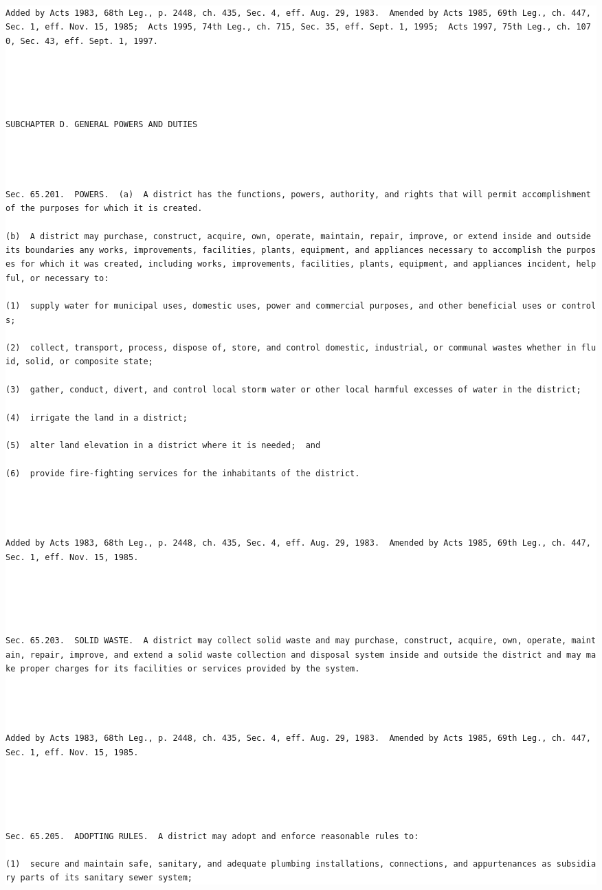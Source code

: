     
    
    
    Added by Acts 1983, 68th Leg., p. 2448, ch. 435, Sec. 4, eff. Aug. 29, 1983.  Amended by Acts 1985, 69th Leg., ch. 447, Sec. 1, eff. Nov. 15, 1985;  Acts 1995, 74th Leg., ch. 715, Sec. 35, eff. Sept. 1, 1995;  Acts 1997, 75th Leg., ch. 1070, Sec. 43, eff. Sept. 1, 1997.
    
    
    
    
    
    SUBCHAPTER D. GENERAL POWERS AND DUTIES
    
      
    
    
    Sec. 65.201.  POWERS.  (a)  A district has the functions, powers, authority, and rights that will permit accomplishment of the purposes for which it is created.
    
    (b)  A district may purchase, construct, acquire, own, operate, maintain, repair, improve, or extend inside and outside its boundaries any works, improvements, facilities, plants, equipment, and appliances necessary to accomplish the purposes for which it was created, including works, improvements, facilities, plants, equipment, and appliances incident, helpful, or necessary to:
    
    (1)  supply water for municipal uses, domestic uses, power and commercial purposes, and other beneficial uses or controls;
    
    (2)  collect, transport, process, dispose of, store, and control domestic, industrial, or communal wastes whether in fluid, solid, or composite state;
    
    (3)  gather, conduct, divert, and control local storm water or other local harmful excesses of water in the district;
    
    (4)  irrigate the land in a district;
    
    (5)  alter land elevation in a district where it is needed;  and
    
    (6)  provide fire-fighting services for the inhabitants of the district.
    
    
    
    
    Added by Acts 1983, 68th Leg., p. 2448, ch. 435, Sec. 4, eff. Aug. 29, 1983.  Amended by Acts 1985, 69th Leg., ch. 447, Sec. 1, eff. Nov. 15, 1985.
    
    
    
    
    
    Sec. 65.203.  SOLID WASTE.  A district may collect solid waste and may purchase, construct, acquire, own, operate, maintain, repair, improve, and extend a solid waste collection and disposal system inside and outside the district and may make proper charges for its facilities or services provided by the system.
    
    
    
    
    Added by Acts 1983, 68th Leg., p. 2448, ch. 435, Sec. 4, eff. Aug. 29, 1983.  Amended by Acts 1985, 69th Leg., ch. 447, Sec. 1, eff. Nov. 15, 1985.
    
    
    
    
    
    Sec. 65.205.  ADOPTING RULES.  A district may adopt and enforce reasonable rules to:
    
    (1)  secure and maintain safe, sanitary, and adequate plumbing installations, connections, and appurtenances as subsidiary parts of its sanitary sewer system;
    